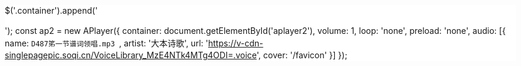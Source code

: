 $('.container').append('<div id=aplayer2></div>');
    const ap2 = new APlayer({
        container: document.getElementById('aplayer2'),
        volume: 1,
        loop: 'none',
        preload: 'none',
        audio: [{
            name: `D487笫一节谱词领唱.mp3
`,
            artist: '大本诗歌',
            url: 'https://v-cdn-singlepagepic.soqi.cn/VoiceLibrary_MzE4NTk4MTg4ODI=.voice',
            cover: '/favicon'
        }]
    });
    
</script>

